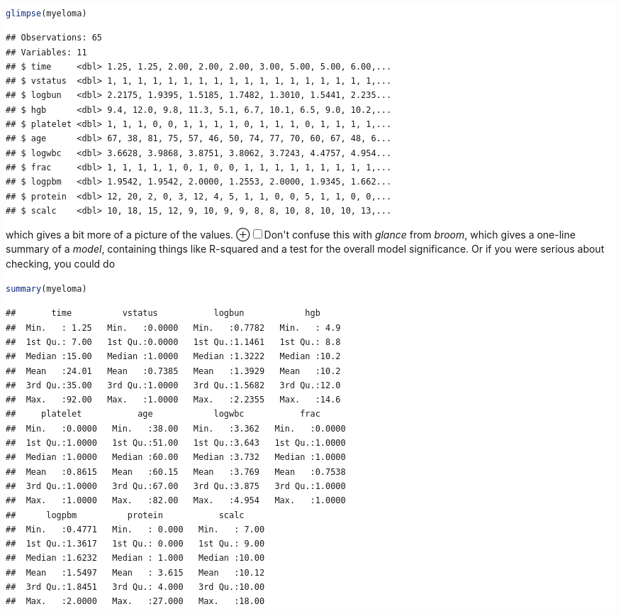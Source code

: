
```r
glimpse(myeloma)
```

```
## Observations: 65
## Variables: 11
## $ time     <dbl> 1.25, 1.25, 2.00, 2.00, 2.00, 3.00, 5.00, 5.00, 6.00,...
## $ vstatus  <dbl> 1, 1, 1, 1, 1, 1, 1, 1, 1, 1, 1, 1, 1, 1, 1, 1, 1, 1,...
## $ logbun   <dbl> 2.2175, 1.9395, 1.5185, 1.7482, 1.3010, 1.5441, 2.235...
## $ hgb      <dbl> 9.4, 12.0, 9.8, 11.3, 5.1, 6.7, 10.1, 6.5, 9.0, 10.2,...
## $ platelet <dbl> 1, 1, 1, 0, 0, 1, 1, 1, 1, 0, 1, 1, 1, 0, 1, 1, 1, 1,...
## $ age      <dbl> 67, 38, 81, 75, 57, 46, 50, 74, 77, 70, 60, 67, 48, 6...
## $ logwbc   <dbl> 3.6628, 3.9868, 3.8751, 3.8062, 3.7243, 4.4757, 4.954...
## $ frac     <dbl> 1, 1, 1, 1, 1, 0, 1, 0, 0, 1, 1, 1, 1, 1, 1, 1, 1, 1,...
## $ logpbm   <dbl> 1.9542, 1.9542, 2.0000, 1.2553, 2.0000, 1.9345, 1.662...
## $ protein  <dbl> 12, 20, 2, 0, 3, 12, 4, 5, 1, 1, 0, 0, 5, 1, 1, 0, 0,...
## $ scalc    <dbl> 10, 18, 15, 12, 9, 10, 9, 9, 8, 8, 10, 8, 10, 10, 13,...
```

 

which gives a bit more of a picture of the values.
<label for="tufte-mn-" class="margin-toggle">&#8853;</label><input type="checkbox" id="tufte-mn-" class="margin-toggle"><span class="marginnote">Don't  confuse this with *glance* from *broom*, which gives a one-line summary of a *model*, containing things like R-squared and a test for the overall model significance.</span> 
Or if you were
serious about checking, you could do


```r
summary(myeloma)
```

```
##       time          vstatus           logbun            hgb      
##  Min.   : 1.25   Min.   :0.0000   Min.   :0.7782   Min.   : 4.9  
##  1st Qu.: 7.00   1st Qu.:0.0000   1st Qu.:1.1461   1st Qu.: 8.8  
##  Median :15.00   Median :1.0000   Median :1.3222   Median :10.2  
##  Mean   :24.01   Mean   :0.7385   Mean   :1.3929   Mean   :10.2  
##  3rd Qu.:35.00   3rd Qu.:1.0000   3rd Qu.:1.5682   3rd Qu.:12.0  
##  Max.   :92.00   Max.   :1.0000   Max.   :2.2355   Max.   :14.6  
##     platelet           age            logwbc           frac       
##  Min.   :0.0000   Min.   :38.00   Min.   :3.362   Min.   :0.0000  
##  1st Qu.:1.0000   1st Qu.:51.00   1st Qu.:3.643   1st Qu.:1.0000  
##  Median :1.0000   Median :60.00   Median :3.732   Median :1.0000  
##  Mean   :0.8615   Mean   :60.15   Mean   :3.769   Mean   :0.7538  
##  3rd Qu.:1.0000   3rd Qu.:67.00   3rd Qu.:3.875   3rd Qu.:1.0000  
##  Max.   :1.0000   Max.   :82.00   Max.   :4.954   Max.   :1.0000  
##      logpbm          protein           scalc      
##  Min.   :0.4771   Min.   : 0.000   Min.   : 7.00  
##  1st Qu.:1.3617   1st Qu.: 0.000   1st Qu.: 9.00  
##  Median :1.6232   Median : 1.000   Median :10.00  
##  Mean   :1.5497   Mean   : 3.615   Mean   :10.12  
##  3rd Qu.:1.8451   3rd Qu.: 4.000   3rd Qu.:10.00  
##  Max.   :2.0000   Max.   :27.000   Max.   :18.00
```
